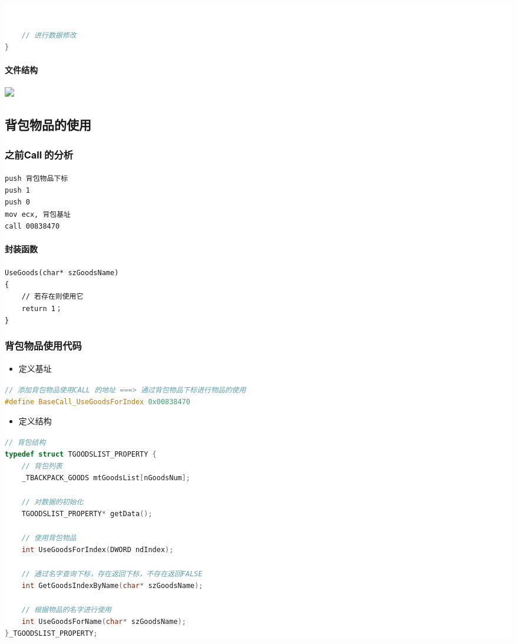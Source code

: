 ```c++


	// 进行数据修改
}


```

#### 文件结构

![](https://i.loli.net/2019/07/23/5d3707690948b56906.png)

## 背包物品的使用

### 之前Call 的分析

```
push 背包物品下标
push 1
push 0
mov ecx, 背包基址
call 00838470

```

#### 封装函数

```
UseGoods(char* szGoodsName)
{
	// 若存在则使用它
	return 1；
}

```

### 背包物品使用代码

- 定义基址

```c++
// 添加背包物品使用CALL 的地址 ===> 通过背包物品下标进行物品的使用
#define BaseCall_UseGoodsForIndex 0x00838470

```

- 定义结构

```c++
// 背包结构
typedef struct TGOODSLIST_PROPERTY {
	// 背包列表
	_TBACKPACK_GOODS mtGoodsList[nGoodsNum];

	// 对数据的初始化
	TGOODSLIST_PROPERTY* getData();

	// 使用背包物品
	int UseGoodsForIndex(DWORD ndIndex);

	// 通过名字查询下标，存在返回下标，不存在返回FALSE
	int GetGoodsIndexByName(char* szGoodsName);

	// 根据物品的名字进行使用
	int UseGoodsForName(char* szGoodsName);
}_TGOODSLIST_PROPERTY;
```